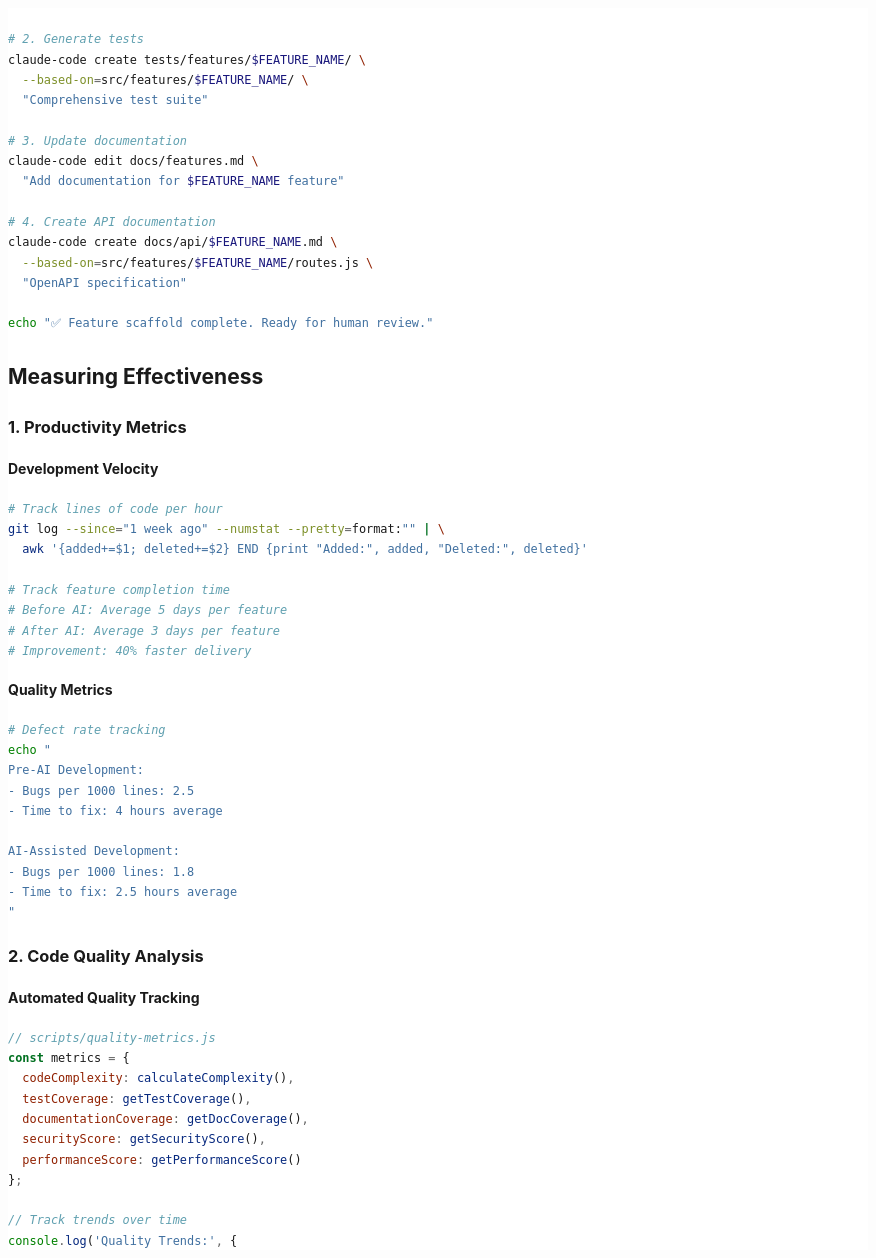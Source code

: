 ```bash

# 2. Generate tests
claude-code create tests/features/$FEATURE_NAME/ \
  --based-on=src/features/$FEATURE_NAME/ \
  "Comprehensive test suite"

# 3. Update documentation
claude-code edit docs/features.md \
  "Add documentation for $FEATURE_NAME feature"

# 4. Create API documentation
claude-code create docs/api/$FEATURE_NAME.md \
  --based-on=src/features/$FEATURE_NAME/routes.js \
  "OpenAPI specification"

echo "✅ Feature scaffold complete. Ready for human review."
```

## Measuring Effectiveness

### 1. Productivity Metrics

#### Development Velocity
```bash
# Track lines of code per hour
git log --since="1 week ago" --numstat --pretty=format:"" | \
  awk '{added+=$1; deleted+=$2} END {print "Added:", added, "Deleted:", deleted}'

# Track feature completion time
# Before AI: Average 5 days per feature
# After AI: Average 3 days per feature
# Improvement: 40% faster delivery
```

#### Quality Metrics
```bash
# Defect rate tracking
echo "
Pre-AI Development:
- Bugs per 1000 lines: 2.5
- Time to fix: 4 hours average

AI-Assisted Development:  
- Bugs per 1000 lines: 1.8
- Time to fix: 2.5 hours average
"
```

### 2. Code Quality Analysis

#### Automated Quality Tracking
```javascript
// scripts/quality-metrics.js
const metrics = {
  codeComplexity: calculateComplexity(),
  testCoverage: getTestCoverage(),
  documentationCoverage: getDocCoverage(),
  securityScore: getSecurityScore(),
  performanceScore: getPerformanceScore()
};

// Track trends over time
console.log('Quality Trends:', {
```